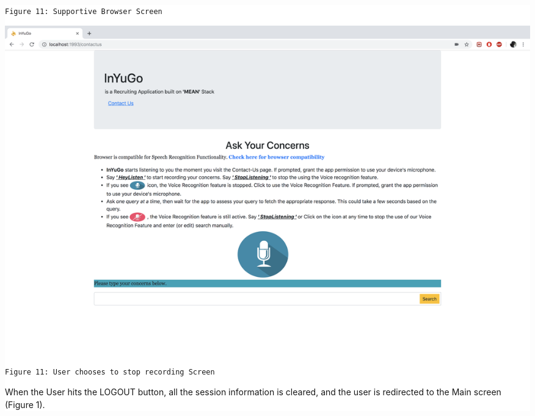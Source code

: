 	Figure 11: Supportive Browser Screen

![](readme_images/fig12.png)	

	Figure 11: User chooses to stop recording Screen

When the User hits the LOGOUT button, all the session information is cleared, and the user is redirected to the Main screen (Figure 1).
